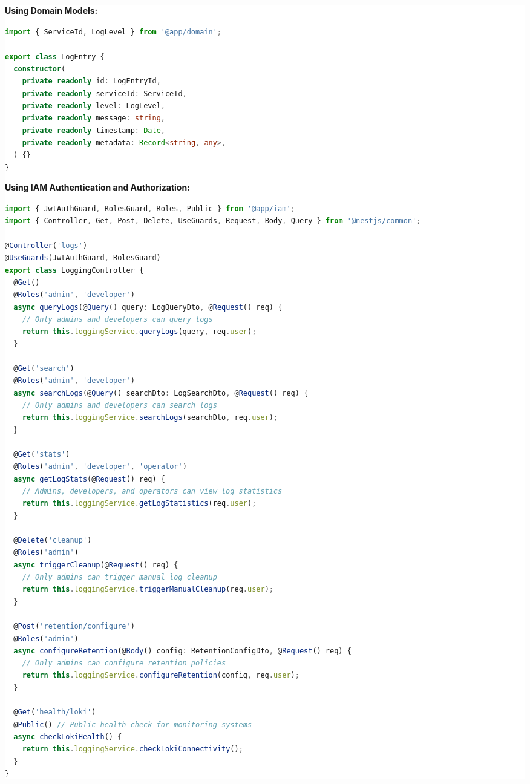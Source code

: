 **Using Domain Models:**
```typescript
import { ServiceId, LogLevel } from '@app/domain';

export class LogEntry {
  constructor(
    private readonly id: LogEntryId,
    private readonly serviceId: ServiceId,
    private readonly level: LogLevel,
    private readonly message: string,
    private readonly timestamp: Date,
    private readonly metadata: Record<string, any>,
  ) {}
}
```

**Using IAM Authentication and Authorization:**
```typescript
import { JwtAuthGuard, RolesGuard, Roles, Public } from '@app/iam';
import { Controller, Get, Post, Delete, UseGuards, Request, Body, Query } from '@nestjs/common';

@Controller('logs')
@UseGuards(JwtAuthGuard, RolesGuard)
export class LoggingController {
  @Get()
  @Roles('admin', 'developer')
  async queryLogs(@Query() query: LogQueryDto, @Request() req) {
    // Only admins and developers can query logs
    return this.loggingService.queryLogs(query, req.user);
  }

  @Get('search')
  @Roles('admin', 'developer')
  async searchLogs(@Query() searchDto: LogSearchDto, @Request() req) {
    // Only admins and developers can search logs
    return this.loggingService.searchLogs(searchDto, req.user);
  }

  @Get('stats')
  @Roles('admin', 'developer', 'operator')
  async getLogStats(@Request() req) {
    // Admins, developers, and operators can view log statistics
    return this.loggingService.getLogStatistics(req.user);
  }

  @Delete('cleanup')
  @Roles('admin')
  async triggerCleanup(@Request() req) {
    // Only admins can trigger manual log cleanup
    return this.loggingService.triggerManualCleanup(req.user);
  }

  @Post('retention/configure')
  @Roles('admin')
  async configureRetention(@Body() config: RetentionConfigDto, @Request() req) {
    // Only admins can configure retention policies
    return this.loggingService.configureRetention(config, req.user);
  }

  @Get('health/loki')
  @Public() // Public health check for monitoring systems
  async checkLokiHealth() {
    return this.loggingService.checkLokiConnectivity();
  }
}
```
